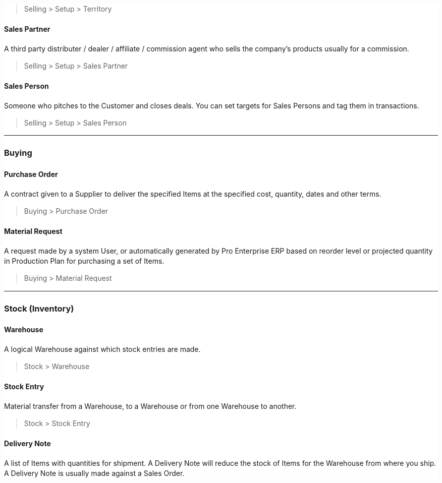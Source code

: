 > Selling > Setup > Territory

#### Sales Partner

A third party distributer / dealer / affiliate / commission agent who sells
the company’s products usually for a commission.

> Selling > Setup > Sales Partner

#### Sales Person

Someone who pitches to the Customer and closes deals. You can set targets for
Sales Persons and tag them in transactions.

> Selling > Setup > Sales Person

* * *

### Buying

#### Purchase Order

A contract given to a Supplier to deliver the specified Items at the specified
cost, quantity, dates and other terms.

> Buying > Purchase Order

#### Material Request

A request made by a system User, or automatically generated by Pro Enterprise ERP based
on reorder level or projected quantity in Production Plan for purchasing a set
of Items.

> Buying > Material Request

* * *

### Stock (Inventory)

#### Warehouse

A logical Warehouse against which stock entries are made.

> Stock > Warehouse

#### Stock Entry

Material transfer from a Warehouse, to a Warehouse or from one Warehouse to
another.

> Stock > Stock Entry

#### Delivery Note

A list of Items with quantities for shipment. A Delivery Note will reduce the
stock of Items for the Warehouse from where you ship. A Delivery Note is
usually made against a Sales Order.
